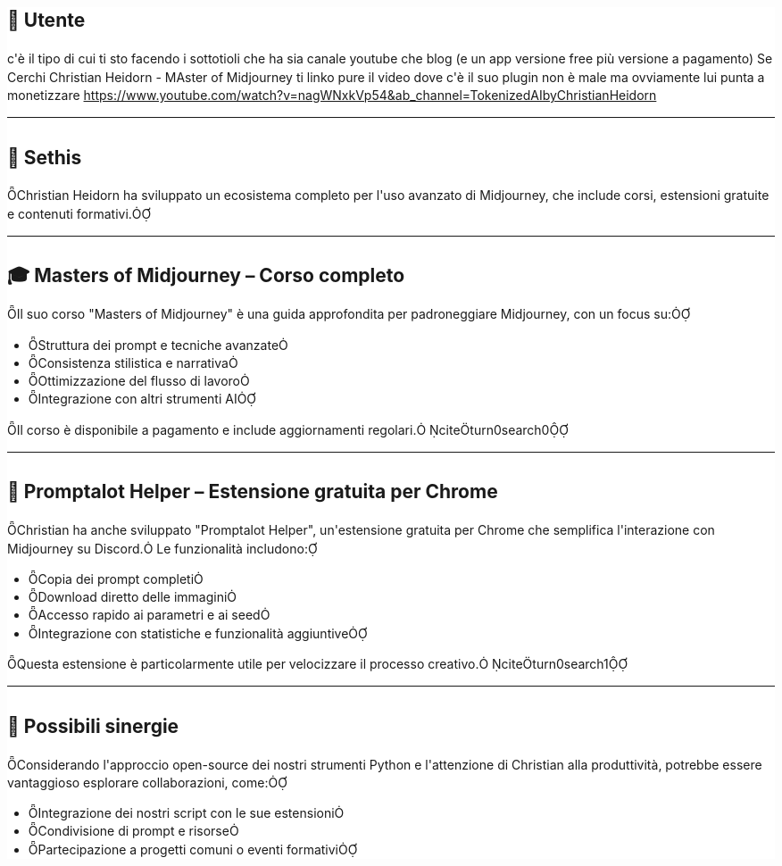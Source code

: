 ## 👤 **Utente**

c'è il tipo di cui ti sto facendo i sottotioli che ha sia canale youtube che blog (e un app versione free più versione a pagamento) Se Cerchi Christian Heidorn - MAster of Midjourney 
ti linko pure il video dove c'è il suo plugin  non è male ma ovviamente lui punta a monetizzare https://www.youtube.com/watch?v=nagWNxkVp54&ab_channel=TokenizedAIbyChristianHeidorn

---

## 🤖 **Sethis**

Christian Heidorn ha sviluppato un ecosistema completo per l'uso avanzato di Midjourney, che include corsi, estensioni gratuite e contenuti formativi.

---

## 🎓 **Masters of Midjourney** – Corso completo

Il suo corso "Masters of Midjourney" è una guida approfondita per padroneggiare Midjourney, con un focus su:

- Struttura dei prompt e tecniche avanzate
- Consistenza stilistica e narrativa
- Ottimizzazione del flusso di lavoro
- Integrazione con altri strumenti AI

Il corso è disponibile a pagamento e include aggiornamenti regolari. citeturn0search0

---

## 🧩 **Promptalot Helper** – Estensione gratuita per Chrome

Christian ha anche sviluppato "Promptalot Helper", un'estensione gratuita per Chrome che semplifica l'interazione con Midjourney su Discord. Le funzionalità includono:

- Copia dei prompt completi
- Download diretto delle immagini
- Accesso rapido ai parametri e ai seed
- Integrazione con statistiche e funzionalità aggiuntive

Questa estensione è particolarmente utile per velocizzare il processo creativo. citeturn0search1

---

## 🤝 **Possibili sinergie**

Considerando l'approccio open-source dei nostri strumenti Python e l'attenzione di Christian alla produttività, potrebbe essere vantaggioso esplorare collaborazioni, come:

- Integrazione dei nostri script con le sue estensioni
- Condivisione di prompt e risorse
- Partecipazione a progetti comuni o eventi formativi
